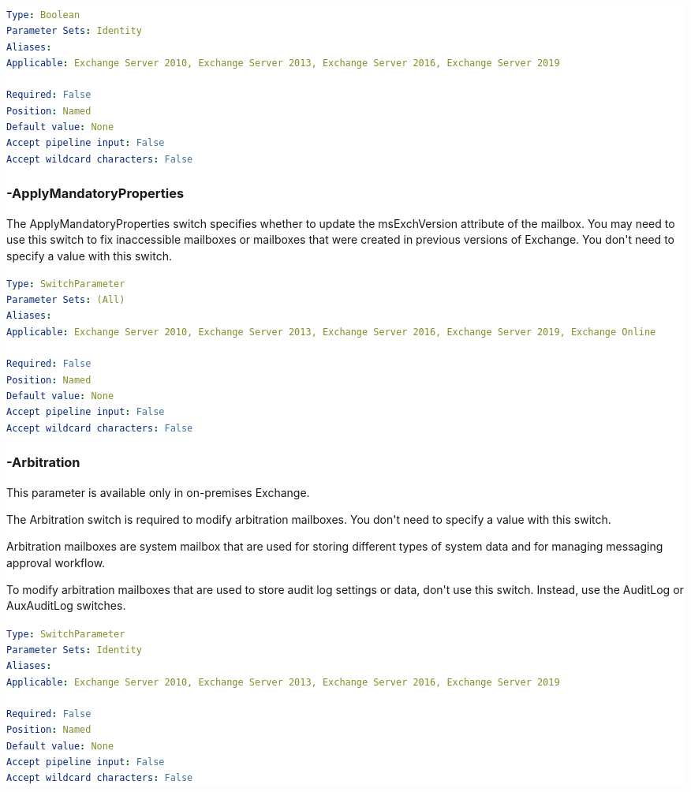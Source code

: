 ```yaml
Type: Boolean
Parameter Sets: Identity
Aliases:
Applicable: Exchange Server 2010, Exchange Server 2013, Exchange Server 2016, Exchange Server 2019

Required: False
Position: Named
Default value: None
Accept pipeline input: False
Accept wildcard characters: False
```

### -ApplyMandatoryProperties
The ApplyMandatoryProperties switch specifies whether to update the msExchVersion attribute of the mailbox. You may need to use this switch to fix inaccessible mailboxes or mailboxes that were created in previous versions of Exchange. You don't need to specify a value with this switch.

```yaml
Type: SwitchParameter
Parameter Sets: (All)
Aliases:
Applicable: Exchange Server 2010, Exchange Server 2013, Exchange Server 2016, Exchange Server 2019, Exchange Online

Required: False
Position: Named
Default value: None
Accept pipeline input: False
Accept wildcard characters: False
```

### -Arbitration
This parameter is available only in on-premises Exchange.

The Arbitration switch is required to modify arbitration mailboxes. You don't need to specify a value with this switch.

Arbitration mailboxes are system mailbox that are used for storing different types of system data and for managing messaging approval workflow.

To modify arbitration mailboxes that are used to store audit log settings or data, don't use this switch. Instead, use the AuditLog or AuxAuditLog switches.

```yaml
Type: SwitchParameter
Parameter Sets: Identity
Aliases:
Applicable: Exchange Server 2010, Exchange Server 2013, Exchange Server 2016, Exchange Server 2019

Required: False
Position: Named
Default value: None
Accept pipeline input: False
Accept wildcard characters: False
```
